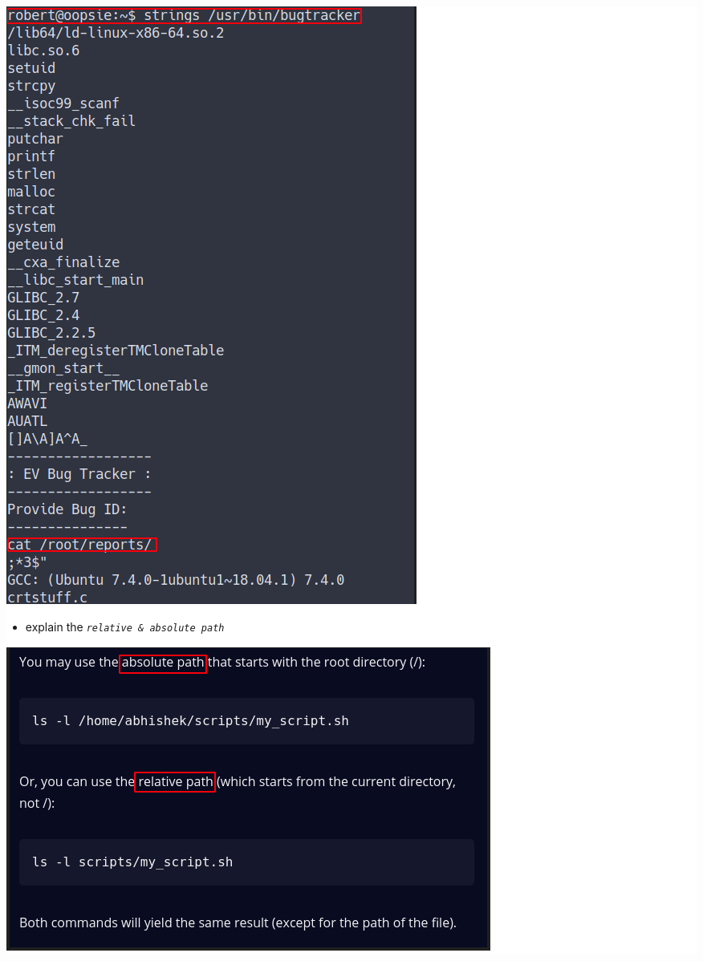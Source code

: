 ![23](/assets/images/htb/oopsie/23.png)

- explain the _`relative & absolute path`_

![24](/assets/images/htb/oopsie/24.png)
